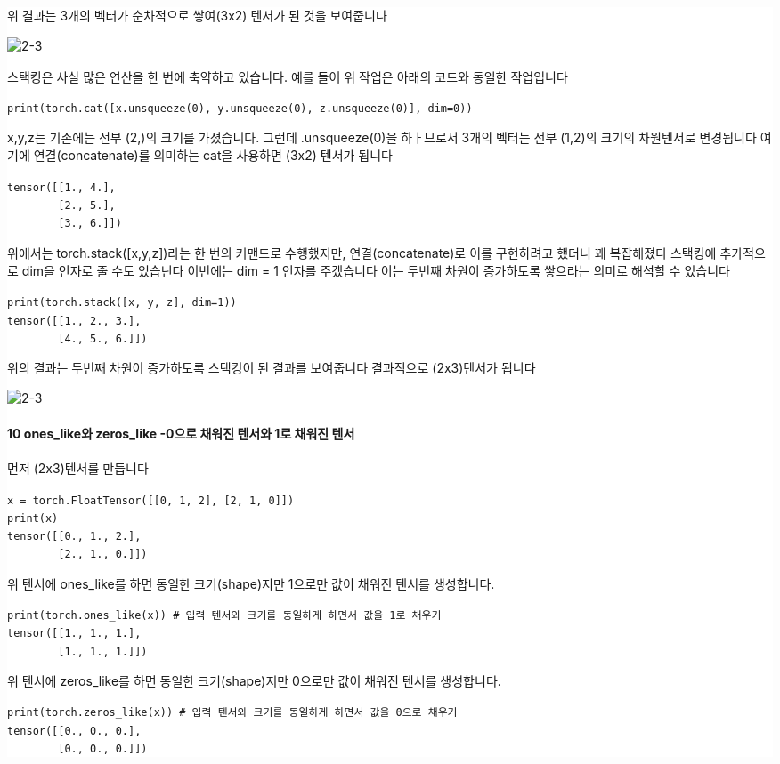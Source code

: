 위 결과는 3개의 벡터가 순차적으로 쌓여(3x2) 텐서가 된 것을 보여줍니다

![2-3](https://user-images.githubusercontent.com/80239748/116253356-61622400-a7ab-11eb-8089-d5a72f29c51e.JPG)

스택킹은 사실 많은 연산을 한 번에 축약하고 있습니다. 예를 들어 위 작업은 아래의 코드와 동일한 작업입니다

```
print(torch.cat([x.unsqueeze(0), y.unsqueeze(0), z.unsqueeze(0)], dim=0))
```

x,y,z는 기존에는 전부 (2,)의 크기를 가졌습니다. 그런데 .unsqueeze(0)을 하ㅏ므로서 3개의 벡터는 전부 (1,2)의 크기의 차원텐서로 변경됩니다 여기에 연결(concatenate)를 의미하는 cat을 사용하면 (3x2) 텐서가 됩니다

```
tensor([[1., 4.],
        [2., 5.],
        [3., 6.]])
```

위에서는 torch.stack([x,y,z])라는 한 번의 커맨드로 수행했지만, 연결(concatenate)로 이를 구현하려고 했더니 꽤 복잡해졌다
스택킹에 추가적으로 dim을 인자로 줄 수도 있습닌다 이번에는 dim = 1 인자를 주겠습니다 
이는 두번째 차원이 증가하도록 쌓으라는 의미로 해석할 수 있습니다

```
print(torch.stack([x, y, z], dim=1))
tensor([[1., 2., 3.],
        [4., 5., 6.]])
```

위의 결과는 두번째 차원이 증가하도록 스택킹이 된 결과를 보여줍니다 결과적으로 (2x3)텐서가 됩니다

![2-3](https://user-images.githubusercontent.com/80239748/116254794-9d49b900-a7ac-11eb-85a0-06fcff16341f.JPG)


#### 10 ones_like와 zeros_like -0으로 채워진 텐서와 1로 채워진 텐서

먼저 (2x3)텐서를 만듭니다

```
x = torch.FloatTensor([[0, 1, 2], [2, 1, 0]])
print(x)
tensor([[0., 1., 2.],
        [2., 1., 0.]])
```

위 텐서에 ones_like를 하면 동일한 크기(shape)지만 1으로만 값이 채워진 텐서를 생성합니다.

```
print(torch.ones_like(x)) # 입력 텐서와 크기를 동일하게 하면서 값을 1로 채우기
tensor([[1., 1., 1.],
        [1., 1., 1.]])
```

위 텐서에 zeros_like를 하면 동일한 크기(shape)지만 0으로만 값이 채워진 텐서를 생성합니다.
```
print(torch.zeros_like(x)) # 입력 텐서와 크기를 동일하게 하면서 값을 0으로 채우기
tensor([[0., 0., 0.],
        [0., 0., 0.]])
```
